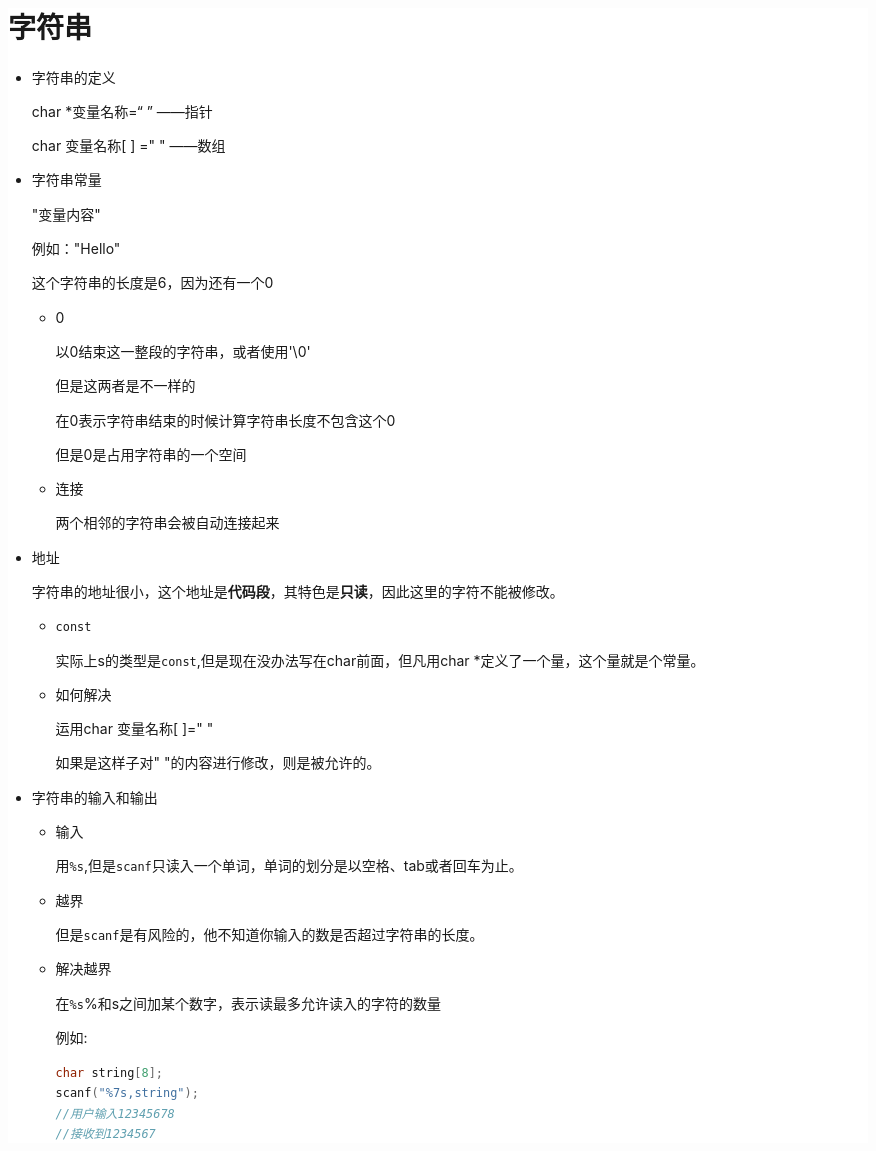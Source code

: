 # 字符串

- 字符串的定义

  char *变量名称=“ ”   ——指针

  char 变量名称[ ] =" " ——数组

- 字符串常量

  "变量内容"

  例如："Hello"

  这个字符串的长度是6，因为还有一个0

  - 0

    以0结束这一整段的字符串，或者使用'\0'

    但是这两者是不一样的

    在0表示字符串结束的时候计算字符串长度不包含这个0

    但是0是占用字符串的一个空间

  - 连接

    两个相邻的字符串会被自动连接起来

- 地址

  字符串的地址很小，这个地址是**代码段**，其特色是**只读**，因此这里的字符不能被修改。

  - `const`

    实际上s的类型是`const`,但是现在没办法写在char前面，但凡用char *定义了一个量，这个量就是个常量。

  - 如何解决

    运用char 变量名称[ ]=" "

    如果是这样子对" "的内容进行修改，则是被允许的。

- 字符串的输入和输出

  - 输入

    用`%s`,但是`scanf`只读入一个单词，单词的划分是以空格、tab或者回车为止。

  - 越界

    但是`scanf`是有风险的，他不知道你输入的数是否超过字符串的长度。

  - 解决越界

    在`%s`%和s之间加某个数字，表示读最多允许读入的字符的数量

    例如:

    ```c
    char string[8];
    scanf("%7s,string");
    //用户输入12345678
    //接收到1234567
    ```
    